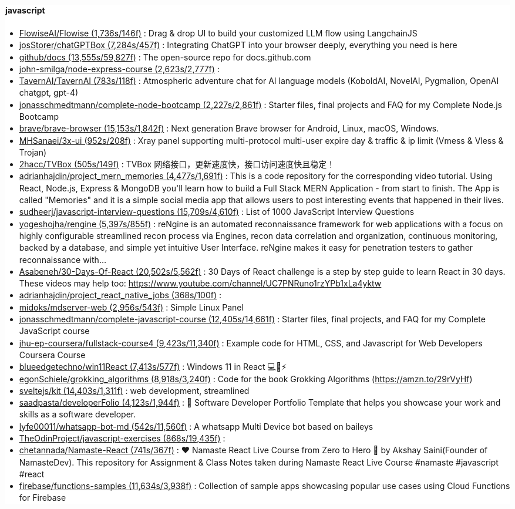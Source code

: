 #### javascript
* [FlowiseAI/Flowise (1,736s/146f)](https://github.com/FlowiseAI/Flowise) : Drag & drop UI to build your customized LLM flow using LangchainJS
* [josStorer/chatGPTBox (7,284s/457f)](https://github.com/josStorer/chatGPTBox) : Integrating ChatGPT into your browser deeply, everything you need is here
* [github/docs (13,555s/59,827f)](https://github.com/github/docs) : The open-source repo for docs.github.com
* [john-smilga/node-express-course (2,623s/2,777f)](https://github.com/john-smilga/node-express-course) : 
* [TavernAI/TavernAI (783s/118f)](https://github.com/TavernAI/TavernAI) : Atmospheric adventure chat for AI language models (KoboldAI, NovelAI, Pygmalion, OpenAI chatgpt, gpt-4)
* [jonasschmedtmann/complete-node-bootcamp (2,227s/2,861f)](https://github.com/jonasschmedtmann/complete-node-bootcamp) : Starter files, final projects and FAQ for my Complete Node.js Bootcamp
* [brave/brave-browser (15,153s/1,842f)](https://github.com/brave/brave-browser) : Next generation Brave browser for Android, Linux, macOS, Windows.
* [MHSanaei/3x-ui (952s/208f)](https://github.com/MHSanaei/3x-ui) : Xray panel supporting multi-protocol multi-user expire day & traffic & ip limit (Vmess & Vless & Trojan)
* [2hacc/TVBox (505s/149f)](https://github.com/2hacc/TVBox) : TVBox 网络接口，更新速度快，接口访问速度快且稳定！
* [adrianhajdin/project_mern_memories (4,477s/1,691f)](https://github.com/adrianhajdin/project_mern_memories) : This is a code repository for the corresponding video tutorial. Using React, Node.js, Express & MongoDB you'll learn how to build a Full Stack MERN Application - from start to finish. The App is called "Memories" and it is a simple social media app that allows users to post interesting events that happened in their lives.
* [sudheerj/javascript-interview-questions (15,709s/4,610f)](https://github.com/sudheerj/javascript-interview-questions) : List of 1000 JavaScript Interview Questions
* [yogeshojha/rengine (5,397s/855f)](https://github.com/yogeshojha/rengine) : reNgine is an automated reconnaissance framework for web applications with a focus on highly configurable streamlined recon process via Engines, recon data correlation and organization, continuous monitoring, backed by a database, and simple yet intuitive User Interface. reNgine makes it easy for penetration testers to gather reconnaissance with…
* [Asabeneh/30-Days-Of-React (20,502s/5,562f)](https://github.com/Asabeneh/30-Days-Of-React) : 30 Days of React challenge is a step by step guide to learn React in 30 days. These videos may help too: https://www.youtube.com/channel/UC7PNRuno1rzYPb1xLa4yktw
* [adrianhajdin/project_react_native_jobs (368s/100f)](https://github.com/adrianhajdin/project_react_native_jobs) : 
* [midoks/mdserver-web (2,956s/543f)](https://github.com/midoks/mdserver-web) : Simple Linux Panel
* [jonasschmedtmann/complete-javascript-course (12,405s/14,661f)](https://github.com/jonasschmedtmann/complete-javascript-course) : Starter files, final projects, and FAQ for my Complete JavaScript course
* [jhu-ep-coursera/fullstack-course4 (9,423s/11,340f)](https://github.com/jhu-ep-coursera/fullstack-course4) : Example code for HTML, CSS, and Javascript for Web Developers Coursera Course
* [blueedgetechno/win11React (7,413s/577f)](https://github.com/blueedgetechno/win11React) : Windows 11 in React 💻🌈⚡
* [egonSchiele/grokking_algorithms (8,918s/3,240f)](https://github.com/egonSchiele/grokking_algorithms) : Code for the book Grokking Algorithms (https://amzn.to/29rVyHf)
* [sveltejs/kit (14,403s/1,311f)](https://github.com/sveltejs/kit) : web development, streamlined
* [saadpasta/developerFolio (4,123s/1,944f)](https://github.com/saadpasta/developerFolio) : 🚀 Software Developer Portfolio Template that helps you showcase your work and skills as a software developer.
* [lyfe00011/whatsapp-bot-md (542s/11,560f)](https://github.com/lyfe00011/whatsapp-bot-md) : A whatsapp Multi Device bot based on baileys
* [TheOdinProject/javascript-exercises (868s/19,435f)](https://github.com/TheOdinProject/javascript-exercises) : 
* [chetannada/Namaste-React (741s/367f)](https://github.com/chetannada/Namaste-React) : ❤ Namaste React Live Course from Zero to Hero 🚀 by Akshay Saini(Founder of NamasteDev). This repository for Assignment & Class Notes taken during Namaste React Live Course #namaste #javascript #react
* [firebase/functions-samples (11,634s/3,938f)](https://github.com/firebase/functions-samples) : Collection of sample apps showcasing popular use cases using Cloud Functions for Firebase
